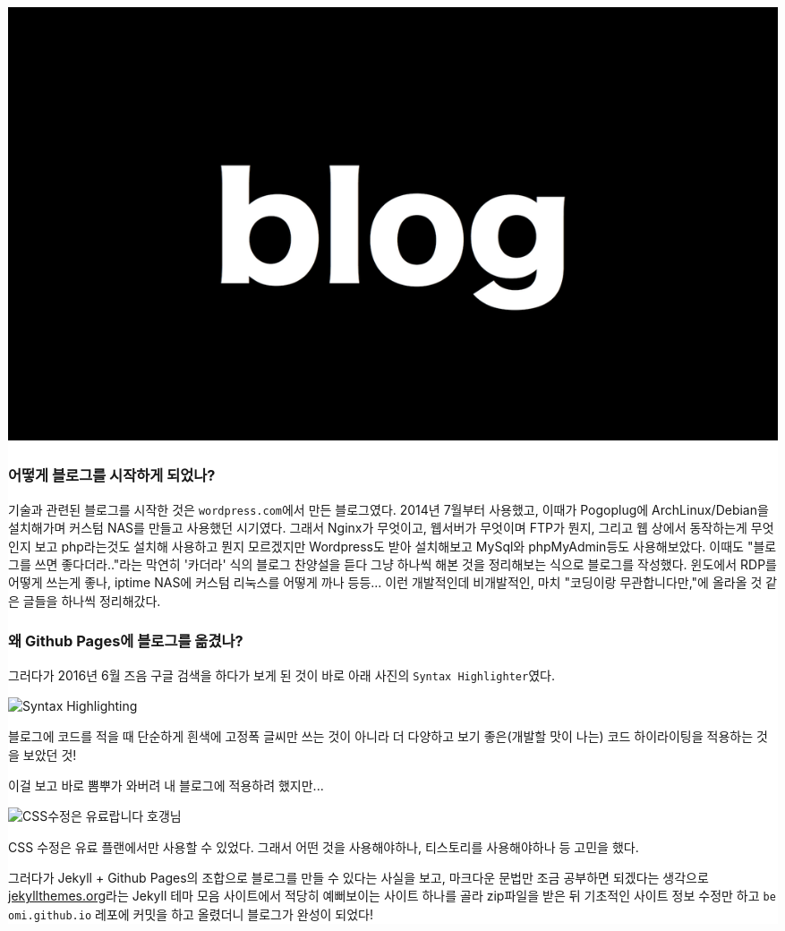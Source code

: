 ![](/img/blog_2017.png)

### 어떻게 블로그를 시작하게 되었나?

기술과 관련된 블로그를 시작한 것은 `wordpress.com`에서 만든 블로그였다. 2014년 7월부터 사용했고, 이때가 Pogoplug에 ArchLinux/Debian을 설치해가며 커스텀 NAS를 만들고 사용했던 시기였다. 그래서 Nginx가 무엇이고, 웹서버가 무엇이며 FTP가 뭔지, 그리고 웹 상에서 동작하는게 무엇인지 보고 php라는것도 설치해 사용하고 뭔지 모르겠지만 Wordpress도 받아 설치해보고 MySql와 phpMyAdmin등도 사용해보았다. 이때도 "블로그를 쓰면 좋다더라.."라는 막연히 '카더라' 식의 블로그 찬양설을 듣다 그냥 하나씩 해본 것을 정리해보는 식으로 블로그를 작성했다. 윈도에서 RDP를 어떻게 쓰는게 좋나, iptime NAS에 커스텀 리눅스를 어떻게 까나 등등... 이런 개발적인데 비개발적인, 마치 "코딩이랑 무관합니다만,"에 올라올 것 같은 글들을 하나씩 정리해갔다.

### 왜 Github Pages에 블로그를 옮겼나?

그러다가 2016년 6월 즈음 구글 검색을 하다가 보게 된 것이 바로 아래 사진의 `Syntax Highlighter`였다.

![Syntax Highlighting](https://www.dropbox.com/s/y6hb99d02pv2an2/%EC%8A%A4%ED%81%AC%EB%A6%B0%EC%83%B7%202017-12-25%2020.49.35.png?dl=1)

블로그에 코드를 적을 때 단순하게 흰색에 고정폭 글씨만 쓰는 것이 아니라 더 다양하고 보기 좋은(개발할 맛이 나는) 코드 하이라이팅을 적용하는 것을 보았던 것!



이걸 보고 바로 뽐뿌가 와버려 내 블로그에 적용하려 했지만...

![CSS수정은 유료랍니다 호갱님](https://www.dropbox.com/s/32eqesfnc280udm/%EC%8A%A4%ED%81%AC%EB%A6%B0%EC%83%B7%202017-12-25%2020.55.38.png?dl=1)

CSS 수정은 유료 플랜에서만 사용할 수 있었다. 그래서 어떤 것을 사용해야하나, 티스토리를 사용해야하나 등 고민을 했다.

그러다가 Jekyll + Github Pages의 조합으로 블로그를 만들 수 있다는 사실을 보고, 마크다운 문법만 조금 공부하면 되겠다는 생각으로 [jekyllthemes.org](http://jekyllthemes.org/)라는 Jekyll 테마 모음 사이트에서 적당히 예뻐보이는 사이트 하나를 골라 zip파일을 받은 뒤 기초적인 사이트 정보 수정만 하고 `beomi.github.io` 레포에 커밋을 하고 올렸더니 블로그가 완성이 되었다!
